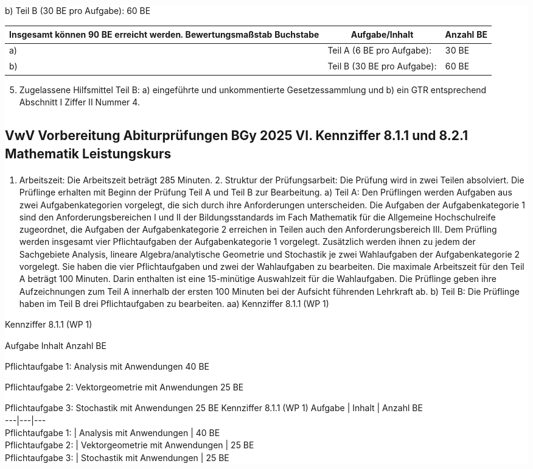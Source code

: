 
b)
Teil B (30 BE pro Aufgabe):
60 BE



Insgesamt können 90 BE erreicht werden. Bewertungsmaßstab  Buchstabe | Aufgabe/Inhalt | Anzahl BE  
---|---|---  
a) | Teil A (6 BE pro Aufgabe): | 30 BE  
b) | Teil B (30 BE pro Aufgabe): | 60 BE


5. Zugelassene Hilfsmittel Teil B: a) eingeführte und unkommentierte Gesetzessammlung und b) ein GTR entsprechend Abschnitt I Ziffer II Nummer 4. 
## VwV Vorbereitung Abiturprüfungen BGy 2025 VI. Kennziffer 8.1.1 und 8.2.1 Mathematik Leistungskurs

1. Arbeitszeit: Die Arbeitszeit beträgt 285 Minuten. 2. Struktur der Prüfungsarbeit: Die Prüfung wird in zwei Teilen absolviert. Die Prüflinge erhalten mit Beginn der Prüfung Teil A und Teil B zur Bearbeitung. a) Teil A: Den Prüflingen werden Aufgaben aus zwei Aufgabenkategorien vorgelegt, die sich durch ihre Anforderungen unterscheiden. Die Aufgaben der Aufgabenkategorie 1 sind den Anforderungsbereichen I und II der Bildungsstandards im Fach Mathematik für die Allgemeine Hochschulreife zugeordnet, die Aufgaben der Aufgabenkategorie 2 erreichen in Teilen auch den Anforderungsbereich III. Dem Prüfling werden insgesamt vier Pflichtaufgaben der Aufgabenkategorie 1 vorgelegt. Zusätzlich werden ihnen zu jedem der Sachgebiete Analysis, lineare Algebra/analytische Geometrie und Stochastik je zwei Wahlaufgaben der Aufgabenkategorie 2 vorgelegt. Sie haben die vier Pflichtaufgaben und zwei der Wahlaufgaben zu bearbeiten. Die maximale Arbeitszeit für den Teil A beträgt 100 Minuten. Darin enthalten ist eine 15-minütige Auswahlzeit für die Wahlaufgaben. Die Prüflinge geben ihre Aufzeichnungen zum Teil A innerhalb der ersten 100 Minuten bei der Aufsicht führenden Lehrkraft ab. b) Teil B: Die Prüflinge haben im Teil B drei Pflichtaufgaben zu bearbeiten.  aa) Kennziffer 8.1.1 (WP 1)

Kennziffer 8.1.1 (WP 1)
                







Aufgabe
Inhalt
Anzahl BE




Pflichtaufgabe 1: 
Analysis mit Anwendungen
40 BE


Pflichtaufgabe 2: 
Vektorgeometrie mit Anwendungen 
25 BE


Pflichtaufgabe 3: 
Stochastik mit Anwendungen
25 BE Kennziffer 8.1.1 (WP 1)  Aufgabe | Inhalt | Anzahl BE  
---|---|---  
Pflichtaufgabe 1:  | Analysis mit Anwendungen | 40 BE  
Pflichtaufgabe 2:  | Vektorgeometrie mit Anwendungen  | 25 BE  
Pflichtaufgabe 3:  | Stochastik mit Anwendungen | 25 BE
